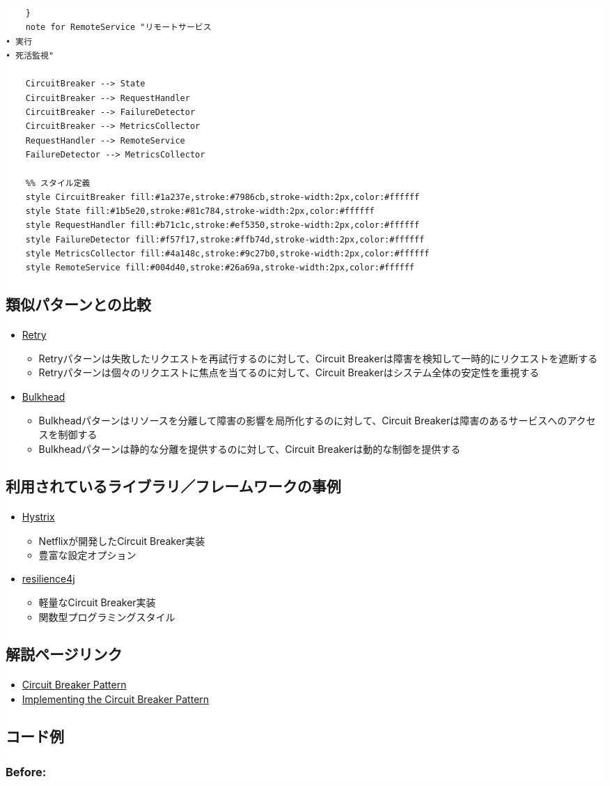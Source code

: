 ```mermaid
    }
    note for RemoteService "リモートサービス
• 実行
• 死活監視"

    CircuitBreaker --> State
    CircuitBreaker --> RequestHandler
    CircuitBreaker --> FailureDetector
    CircuitBreaker --> MetricsCollector
    RequestHandler --> RemoteService
    FailureDetector --> MetricsCollector

    %% スタイル定義
    style CircuitBreaker fill:#1a237e,stroke:#7986cb,stroke-width:2px,color:#ffffff
    style State fill:#1b5e20,stroke:#81c784,stroke-width:2px,color:#ffffff
    style RequestHandler fill:#b71c1c,stroke:#ef5350,stroke-width:2px,color:#ffffff
    style FailureDetector fill:#f57f17,stroke:#ffb74d,stroke-width:2px,color:#ffffff
    style MetricsCollector fill:#4a148c,stroke:#9c27b0,stroke-width:2px,color:#ffffff
    style RemoteService fill:#004d40,stroke:#26a69a,stroke-width:2px,color:#ffffff
```

## 類似パターンとの比較

- [Retry](retry.md)
  - Retryパターンは失敗したリクエストを再試行するのに対して、Circuit Breakerは障害を検知して一時的にリクエストを遮断する
  - Retryパターンは個々のリクエストに焦点を当てるのに対して、Circuit Breakerはシステム全体の安定性を重視する

- [Bulkhead](bulkhead.md)
  - Bulkheadパターンはリソースを分離して障害の影響を局所化するのに対して、Circuit Breakerは障害のあるサービスへのアクセスを制御する
  - Bulkheadパターンは静的な分離を提供するのに対して、Circuit Breakerは動的な制御を提供する

## 利用されているライブラリ／フレームワークの事例

- [Hystrix](https://github.com/Netflix/Hystrix)
  - Netflixが開発したCircuit Breaker実装
  - 豊富な設定オプション

- [resilience4j](https://github.com/resilience4j/resilience4j)
  - 軽量なCircuit Breaker実装
  - 関数型プログラミングスタイル

## 解説ページリンク

- [Circuit Breaker Pattern](https://martinfowler.com/bliki/CircuitBreaker.html)
- [Implementing the Circuit Breaker Pattern](https://docs.microsoft.com/en-us/azure/architecture/patterns/circuit-breaker)

## コード例

### Before:
